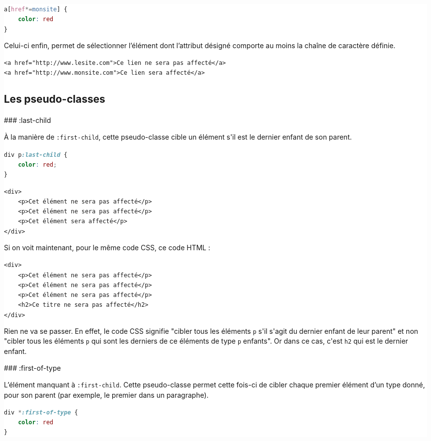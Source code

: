 ```css
a[href*=monsite] {
	color: red
}
```

Celui-ci enfin, permet de sélectionner l’élément dont l’attribut désigné comporte au moins la chaîne de caractère définie.

```markup
<a href="http://www.lesite.com">Ce lien ne sera pas affecté</a>
<a href="http://www.monsite.com">Ce lien sera affecté</a>
```

## Les pseudo-classes

### :last-child

À la manière de `:first-child`, cette pseudo-classe cible un élément s'il est le dernier enfant de son parent.

```css
div p:last-child {
	color: red;
}
```

```markup
<div>
	<p>Cet élément ne sera pas affecté</p>
	<p>Cet élément ne sera pas affecté</p>
	<p>Cet élément sera affecté</p>
</div>
```

Si on voit maintenant, pour le même code CSS, ce code HTML :

```markup
<div>
	<p>Cet élément ne sera pas affecté</p>
	<p>Cet élément ne sera pas affecté</p>
	<p>Cet élément ne sera pas affecté</p>
	<h2>Ce titre ne sera pas affecté</h2>
</div>
```

Rien ne va se passer. En effet, le code CSS signifie "cibler tous les éléments `p` s'il s'agit du dernier enfant de leur parent" et non "cibler tous les éléments `p` qui sont les derniers de ce éléments de type `p` enfants". Or dans ce cas, c'est `h2` qui est le dernier enfant.

### :first-of-type

L’élément manquant à `:first-child`. Cette pseudo-classe permet cette fois-ci de cibler chaque premier élément d’un type donné, pour son parent (par exemple, le premier <span> dans un paragraphe).

```css
div *:first-of-type {
	color: red
}
```
